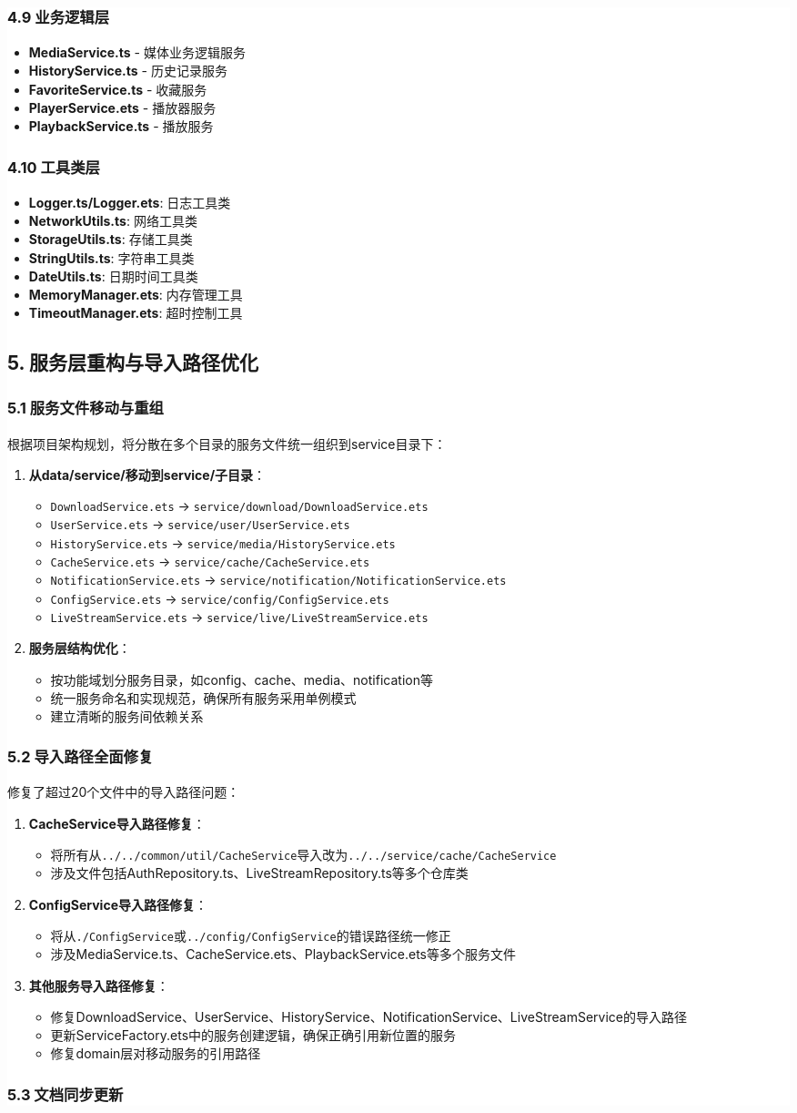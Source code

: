 ### 4.9 业务逻辑层
- **MediaService.ts** - 媒体业务逻辑服务
- **HistoryService.ts** - 历史记录服务
- **FavoriteService.ts** - 收藏服务
- **PlayerService.ets** - 播放器服务
- **PlaybackService.ts** - 播放服务

### 4.10 工具类层
- **Logger.ts/Logger.ets**: 日志工具类
- **NetworkUtils.ts**: 网络工具类
- **StorageUtils.ts**: 存储工具类
- **StringUtils.ts**: 字符串工具类
- **DateUtils.ts**: 日期时间工具类
- **MemoryManager.ets**: 内存管理工具
- **TimeoutManager.ets**: 超时控制工具

## 5. 服务层重构与导入路径优化

### 5.1 服务文件移动与重组
根据项目架构规划，将分散在多个目录的服务文件统一组织到service目录下：

1. **从data/service/移动到service/子目录**：
   - `DownloadService.ets` → `service/download/DownloadService.ets`
   - `UserService.ets` → `service/user/UserService.ets`
   - `HistoryService.ets` → `service/media/HistoryService.ets`
   - `CacheService.ets` → `service/cache/CacheService.ets`
   - `NotificationService.ets` → `service/notification/NotificationService.ets`
   - `ConfigService.ets` → `service/config/ConfigService.ets`
   - `LiveStreamService.ets` → `service/live/LiveStreamService.ets`

2. **服务层结构优化**：
   - 按功能域划分服务目录，如config、cache、media、notification等
   - 统一服务命名和实现规范，确保所有服务采用单例模式
   - 建立清晰的服务间依赖关系

### 5.2 导入路径全面修复
修复了超过20个文件中的导入路径问题：

1. **CacheService导入路径修复**：
   - 将所有从`../../common/util/CacheService`导入改为`../../service/cache/CacheService`
   - 涉及文件包括AuthRepository.ts、LiveStreamRepository.ts等多个仓库类

2. **ConfigService导入路径修复**：
   - 将从`./ConfigService`或`../config/ConfigService`的错误路径统一修正
   - 涉及MediaService.ts、CacheService.ets、PlaybackService.ets等多个服务文件

3. **其他服务导入路径修复**：
    - 修复DownloadService、UserService、HistoryService、NotificationService、LiveStreamService的导入路径
    - 更新ServiceFactory.ets中的服务创建逻辑，确保正确引用新位置的服务
    - 修复domain层对移动服务的引用路径
 
### 5.3 文档同步更新
